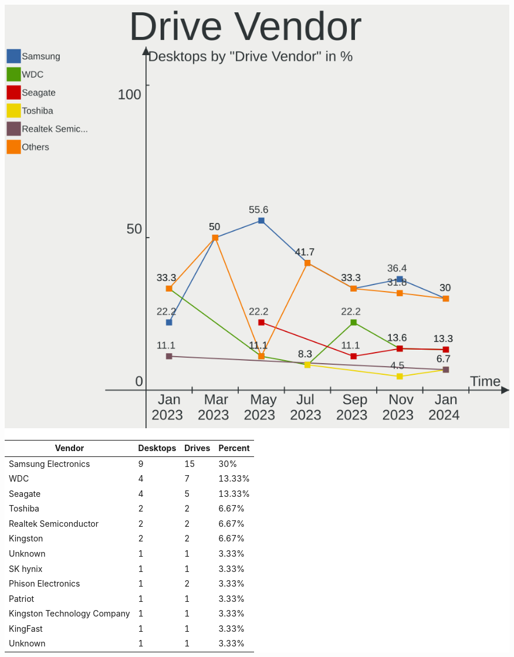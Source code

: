 ![Drive Vendor](./images/line_chart/drive_vendor.svg)

| Vendor                      | Desktops | Drives | Percent |
|-----------------------------|----------|--------|---------|
| Samsung Electronics         | 9        | 15     | 30%     |
| WDC                         | 4        | 7      | 13.33%  |
| Seagate                     | 4        | 5      | 13.33%  |
| Toshiba                     | 2        | 2      | 6.67%   |
| Realtek Semiconductor       | 2        | 2      | 6.67%   |
| Kingston                    | 2        | 2      | 6.67%   |
| Unknown                     | 1        | 1      | 3.33%   |
| SK hynix                    | 1        | 1      | 3.33%   |
| Phison Electronics          | 1        | 2      | 3.33%   |
| Patriot                     | 1        | 1      | 3.33%   |
| Kingston Technology Company | 1        | 1      | 3.33%   |
| KingFast                    | 1        | 1      | 3.33%   |
| Unknown                     | 1        | 1      | 3.33%   |
